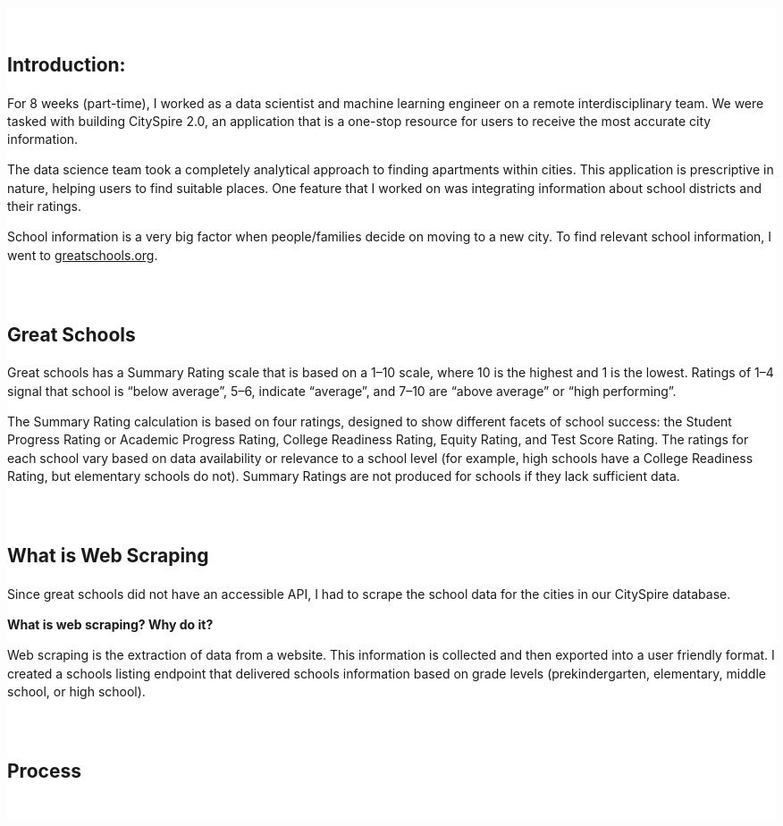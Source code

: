 <br>

<h2> Introduction: </h2>

<p>For 8 weeks (part-time), I worked as a data scientist and machine learning engineer on a remote interdisciplinary team. We were tasked with building CitySpire 2.0, an application that is a one-stop resource for users to receive the most accurate city information.</p>

<p>The data science team took a completely analytical approach to finding apartments within cities. This application is prescriptive in nature, helping users to find suitable places. One feature that I worked on was integrating information about school districts and their ratings.</p>

<p>School information is a very big factor when people/families decide on moving to a new city. To find relevant school information, I went to <a href = "https://www.greatschools.org" target="blank"> greatschools.org</a>.</p>

<br>

<h2> Great Schools </h2>

<p>Great schools has a Summary Rating scale that is based on a 1–10 scale, where 10 is the highest and 1 is the lowest. Ratings of 1–4 signal that school is “below average”, 5–6, indicate “average”, and 7–10 are “above average” or “high performing”.</p>

<p>The Summary Rating calculation is based on four ratings, designed to show different facets of school success: the Student Progress Rating or Academic Progress Rating, College Readiness Rating, Equity Rating, and Test Score Rating. The ratings for each school vary based on data availability or relevance to a school level (for example, high schools have a College Readiness Rating, but elementary schools do not). Summary Ratings are not produced for schools if they lack sufficient data.</p>

<br>

<h2>What is Web Scraping</h2>

<p>Since great schools did not have an accessible API, I had to scrape the school data for the cities in our CitySpire database.</p>

<p><strong>What is web scraping? Why do it?</strong></p>

<p>Web scraping is the extraction of data from a website. This information is collected and then exported into a user friendly format. I created a schools listing endpoint that delivered schools information based on grade levels (prekindergarten, elementary, middle school, or high school).</p>

<br>

<h2> Process </h2>

<br>
